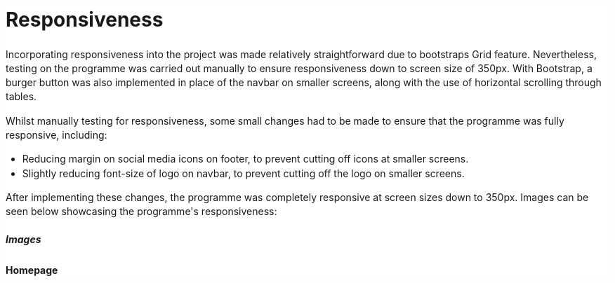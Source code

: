 # **Responsiveness**
Incorporating responsiveness into the project was made relatively straightforward due to bootstraps Grid feature. Nevertheless, testing on the programme was carried out manually to ensure responsiveness down to screen size of 350px. With Bootstrap, a burger button was also implemented in place of the navbar on smaller screens, along with the use of horizontal scrolling through tables.  

Whilst manually testing for responsiveness, some small changes had to be made to ensure that the programme was fully responsive, including:

* Reducing margin on social media icons on footer, to prevent cutting off icons at smaller screens.
* Slightly reducing font-size of logo on navbar, to prevent cutting off the logo on smaller screens.

After implementing these changes, the programme was completely responsive at screen sizes down to 350px. Images can be seen below showcasing the programme's responsiveness:

##### **Images**
**Homepage**  
